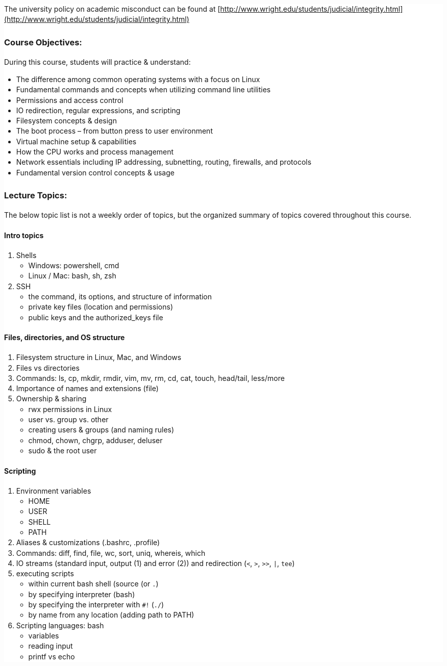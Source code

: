 The university policy on academic misconduct can be found at [http://www.wright.edu/students/judicial/integrity.html](http://www.wright.edu/students/judicial/integrity.html)

### Course Objectives: 

During this course, students will practice & understand: 

- The difference among common operating systems with a focus on Linux 
- Fundamental commands and concepts when utilizing command line utilities 
- Permissions and access control 
- IO redirection, regular expressions, and scripting 
- Filesystem concepts & design 
- The boot process – from button press to user environment 
- Virtual machine setup & capabilities 
- How the CPU works and process management 
- Network essentials including IP addressing, subnetting, routing, firewalls, and protocols 
- Fundamental version control concepts & usage 

### Lecture Topics:  

The below topic list is not a weekly order of topics, but the organized summary of topics covered throughout this course.

#### Intro topics

1. Shells
   - Windows: powershell, cmd
   - Linux / Mac: bash, sh, zsh
2. SSH
   - the command, its options, and structure of information
   - private key files (location and permissions)
   - public keys and the authorized_keys file

#### Files, directories, and OS structure

1. Filesystem structure in Linux, Mac, and Windows
2. Files vs directories
3. Commands: ls, cp, mkdir, rmdir, vim, mv, rm, cd, cat, touch, head/tail, less/more
4. Importance of names and extensions (file)
5. Ownership & sharing
   - rwx permissions in Linux
   - user vs. group vs. other
   - creating users & groups (and naming rules)
   - chmod, chown, chgrp, adduser, deluser
   - sudo & the root user

#### Scripting

1. Environment variables
   - HOME
   - USER
   - SHELL
   - PATH
2. Aliases & customizations (.bashrc, .profile)
3. Commands: diff, find, file, wc, sort, uniq, whereis, which
4. IO streams (standard input, output (1) and error (2)) and redirection (`<`, `>`, `>>`, `|`, `tee`)
5. executing scripts
   - within current bash shell (source (or `.`)
   - by specifying interpreter (bash)
   - by specifying the interpreter with `#!` (`./`)
   - by name from any location (adding path to PATH)
6. Scripting languages: bash
   - variables
   - reading input
   - printf vs echo